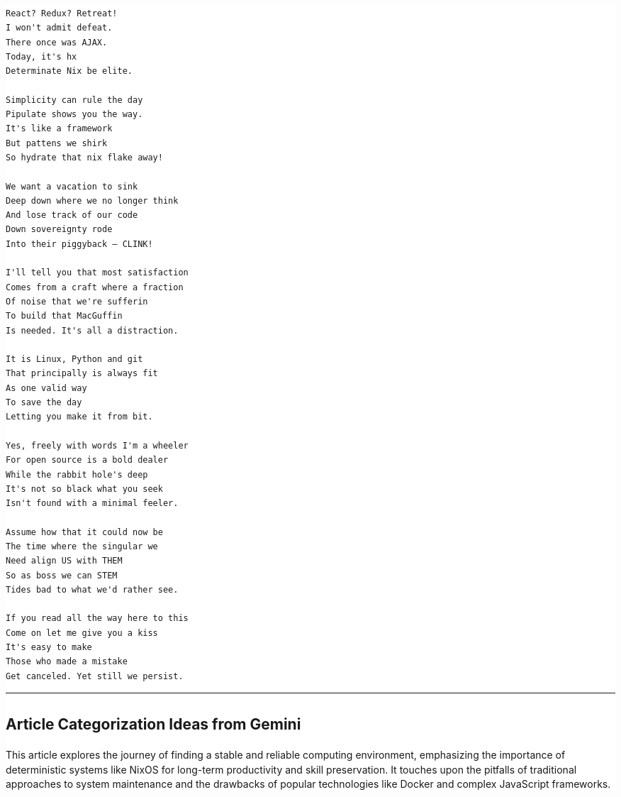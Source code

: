    React? Redux? Retreat!
    I won't admit defeat.
    There once was AJAX.
    Today, it's hx
    Determinate Nix be elite.

    Simplicity can rule the day
    Pipulate shows you the way.
    It's like a framework
    But pattens we shirk
    So hydrate that nix flake away!

    We want a vacation to sink
    Deep down where we no longer think
    And lose track of our code
    Down sovereignty rode
    Into their piggyback — CLINK!

    I'll tell you that most satisfaction
    Comes from a craft where a fraction
    Of noise that we're sufferin
    To build that MacGuffin
    Is needed. It's all a distraction.

    It is Linux, Python and git
    That principally is always fit
    As one valid way
    To save the day
    Letting you make it from bit.

    Yes, freely with words I'm a wheeler
    For open source is a bold dealer
    While the rabbit hole's deep
    It's not so black what you seek
    Isn't found with a minimal feeler.

    Assume how that it could now be
    The time where the singular we
    Need align US with THEM
    So as boss we can STEM
    Tides bad to what we'd rather see.

    If you read all the way here to this
    Come on let me give you a kiss
    It's easy to make
    Those who made a mistake
    Get canceled. Yet still we persist.

---

## Article Categorization Ideas from Gemini

This article explores the journey of finding a stable and reliable computing environment, emphasizing the importance of deterministic systems like NixOS for long-term productivity and skill preservation. It touches upon the pitfalls of traditional approaches to system maintenance and the drawbacks of popular technologies like Docker and complex JavaScript frameworks.
